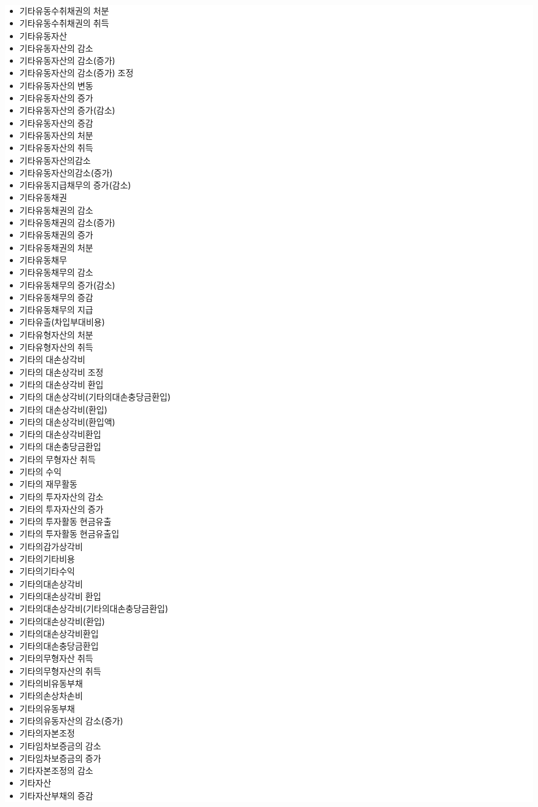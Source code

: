 - 기타유동수취채권의 처분
- 기타유동수취채권의 취득
- 기타유동자산
- 기타유동자산의 감소
- 기타유동자산의 감소(증가)
- 기타유동자산의 감소(증가) 조정
- 기타유동자산의 변동
- 기타유동자산의 증가
- 기타유동자산의 증가(감소)
- 기타유동자산의 증감
- 기타유동자산의 처분
- 기타유동자산의 취득
- 기타유동자산의감소
- 기타유동자산의감소(증가)
- 기타유동지급채무의 증가(감소)
- 기타유동채권
- 기타유동채권의 감소
- 기타유동채권의 감소(증가)
- 기타유동채권의 증가
- 기타유동채권의 처분
- 기타유동채무
- 기타유동채무의 감소
- 기타유동채무의 증가(감소)
- 기타유동채무의 증감
- 기타유동채무의 지급
- 기타유출(차입부대비용)
- 기타유형자산의 처분
- 기타유형자산의 취득
- 기타의 대손상각비
- 기타의 대손상각비 조정
- 기타의 대손상각비 환입
- 기타의 대손상각비(기타의대손충당금환입)
- 기타의 대손상각비(환입)
- 기타의 대손상각비(환입액)
- 기타의 대손상각비환입
- 기타의 대손충당금환입
- 기타의 무형자산 취득
- 기타의 수익
- 기타의 재무활동
- 기타의 투자자산의 감소
- 기타의 투자자산의 증가
- 기타의 투자활동 현금유출
- 기타의 투자활동 현금유출입
- 기타의감가상각비
- 기타의기타비용
- 기타의기타수익
- 기타의대손상각비
- 기타의대손상각비 환입
- 기타의대손상각비(기타의대손충당금환입)
- 기타의대손상각비(환입)
- 기타의대손상각비환입
- 기타의대손충당금환입
- 기타의무형자산 취득
- 기타의무형자산의 취득
- 기타의비유동부채
- 기타의손상차손비
- 기타의유동부채
- 기타의유동자산의 감소(증가)
- 기타의자본조정
- 기타임차보증금의 감소
- 기타임차보증금의 증가
- 기타자본조정의 감소
- 기타자산
- 기타자산부채의 증감